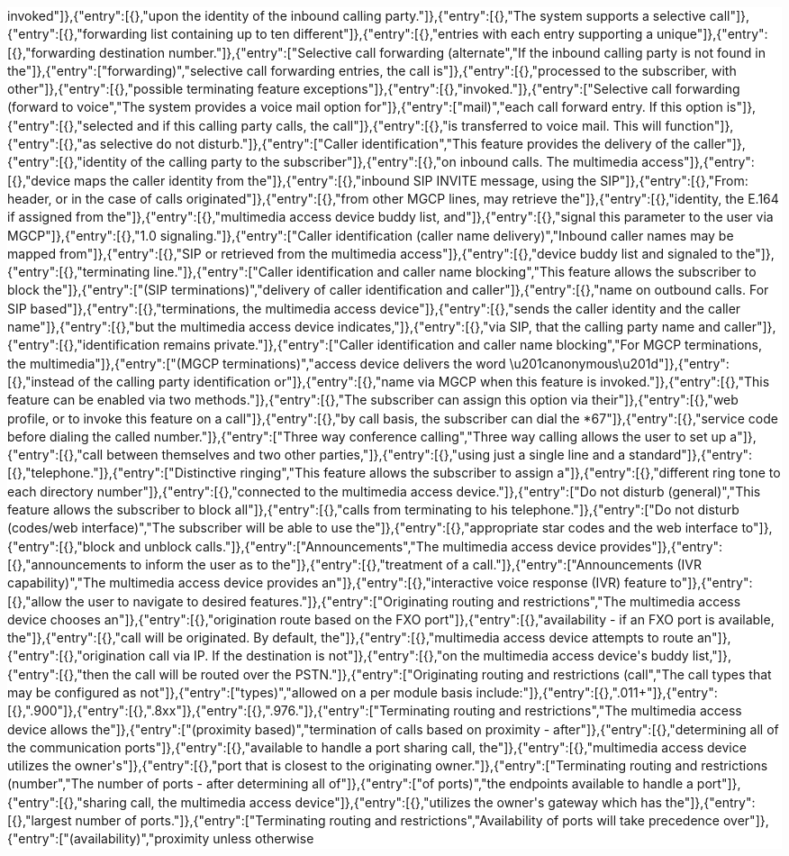 invoked"]},{"entry":[{},"upon the identity of the inbound calling party."]},{"entry":[{},"The system supports a selective call"]},{"entry":[{},"forwarding list containing up to ten different"]},{"entry":[{},"entries with each entry supporting a unique"]},{"entry":[{},"forwarding destination number."]},{"entry":["Selective call forwarding (alternate","If the inbound calling party is not found in the"]},{"entry":["forwarding)","selective call forwarding entries, the call is"]},{"entry":[{},"processed to the subscriber, with other"]},{"entry":[{},"possible terminating feature exceptions"]},{"entry":[{},"invoked."]},{"entry":["Selective call forwarding (forward to voice","The system provides a voice mail option for"]},{"entry":["mail)","each call forward entry. If this option is"]},{"entry":[{},"selected and if this calling party calls, the call"]},{"entry":[{},"is transferred to voice mail. This will function"]},{"entry":[{},"as selective do not disturb."]},{"entry":["Caller identification","This feature provides the delivery of the caller"]},{"entry":[{},"identity of the calling party to the subscriber"]},{"entry":[{},"on inbound calls. The multimedia access"]},{"entry":[{},"device maps the caller identity from the"]},{"entry":[{},"inbound SIP INVITE message, using the SIP"]},{"entry":[{},"From: header, or in the case of calls originated"]},{"entry":[{},"from other MGCP lines, may retrieve the"]},{"entry":[{},"identity, the E.164 if assigned from the"]},{"entry":[{},"multimedia access device buddy list, and"]},{"entry":[{},"signal this parameter to the user via MGCP"]},{"entry":[{},"1.0 signaling."]},{"entry":["Caller identification (caller name delivery)","Inbound caller names may be mapped from"]},{"entry":[{},"SIP or retrieved from the multimedia access"]},{"entry":[{},"device buddy list and signaled to the"]},{"entry":[{},"terminating line."]},{"entry":["Caller identification and caller name blocking","This feature allows the subscriber to block the"]},{"entry":["(SIP terminations)","delivery of caller identification and caller"]},{"entry":[{},"name on outbound calls. For SIP based"]},{"entry":[{},"terminations, the multimedia access device"]},{"entry":[{},"sends the caller identity and the caller name"]},{"entry":[{},"but the multimedia access device indicates,"]},{"entry":[{},"via SIP, that the calling party name and caller"]},{"entry":[{},"identification remains private."]},{"entry":["Caller identification and caller name blocking","For MGCP terminations, the multimedia"]},{"entry":["(MGCP terminations)","access device delivers the word \u201canonymous\u201d"]},{"entry":[{},"instead of the calling party identification or"]},{"entry":[{},"name via MGCP when this feature is invoked."]},{"entry":[{},"This feature can be enabled via two methods."]},{"entry":[{},"The subscriber can assign this option via their"]},{"entry":[{},"web profile, or to invoke this feature on a call"]},{"entry":[{},"by call basis, the subscriber can dial the *67"]},{"entry":[{},"service code before dialing the called number."]},{"entry":["Three way conference calling","Three way calling allows the user to set up a"]},{"entry":[{},"call between themselves and two other parties,"]},{"entry":[{},"using just a single line and a standard"]},{"entry":[{},"telephone."]},{"entry":["Distinctive ringing","This feature allows the subscriber to assign a"]},{"entry":[{},"different ring tone to each directory number"]},{"entry":[{},"connected to the multimedia access device."]},{"entry":["Do not disturb (general)","This feature allows the subscriber to block all"]},{"entry":[{},"calls from terminating to his telephone."]},{"entry":["Do not disturb (codes\/web interface)","The subscriber will be able to use the"]},{"entry":[{},"appropriate star codes and the web interface to"]},{"entry":[{},"block and unblock calls."]},{"entry":["Announcements","The multimedia access device provides"]},{"entry":[{},"announcements to inform the user as to the"]},{"entry":[{},"treatment of a call."]},{"entry":["Announcements (IVR capability)","The multimedia access device provides an"]},{"entry":[{},"interactive voice response (IVR) feature to"]},{"entry":[{},"allow the user to navigate to desired features."]},{"entry":["Originating routing and restrictions","The multimedia access device chooses an"]},{"entry":[{},"origination route based on the FXO port"]},{"entry":[{},"availability - if an FXO port is available, the"]},{"entry":[{},"call will be originated. By default, the"]},{"entry":[{},"multimedia access device attempts to route an"]},{"entry":[{},"origination call via IP. If the destination is not"]},{"entry":[{},"on the multimedia access device's buddy list,"]},{"entry":[{},"then the call will be routed over the PSTN."]},{"entry":["Originating routing and restrictions (call","The call types that may be configured as not"]},{"entry":["types)","allowed on a per module basis include:"]},{"entry":[{},".011+"]},{"entry":[{},".900"]},{"entry":[{},".8xx"]},{"entry":[{},".976."]},{"entry":["Terminating routing and restrictions","The multimedia access device allows the"]},{"entry":["(proximity based)","termination of calls based on proximity - after"]},{"entry":[{},"determining all of the communication ports"]},{"entry":[{},"available to handle a port sharing call, the"]},{"entry":[{},"multimedia access device utilizes the owner's"]},{"entry":[{},"port that is closest to the originating owner."]},{"entry":["Terminating routing and restrictions (number","The number of ports - after determining all of"]},{"entry":["of ports)","the endpoints available to handle a port"]},{"entry":[{},"sharing call, the multimedia access device"]},{"entry":[{},"utilizes the owner's gateway which has the"]},{"entry":[{},"largest number of ports."]},{"entry":["Terminating routing and restrictions","Availability of ports will take precedence over"]},{"entry":["(availability)","proximity unless otherwise